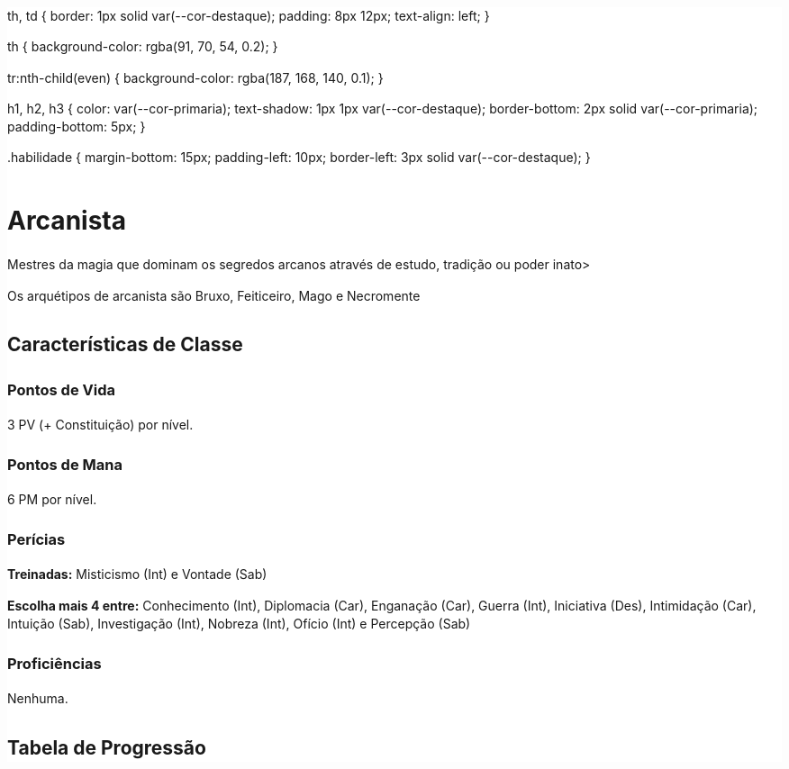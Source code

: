   th, td {
    border: 1px solid var(--cor-destaque);
    padding: 8px 12px;
    text-align: left;
  }

  th {
    background-color: rgba(91, 70, 54, 0.2);
  }

  tr:nth-child(even) {
    background-color: rgba(187, 168, 140, 0.1);
  }

  h1, h2, h3 {
    color: var(--cor-primaria);
    text-shadow: 1px 1px var(--cor-destaque);
    border-bottom: 2px solid var(--cor-primaria);
    padding-bottom: 5px;
  }

  .habilidade {
    margin-bottom: 15px;
    padding-left: 10px;
    border-left: 3px solid var(--cor-destaque);
  }
</style>

<div class="classe">
  <h1>Arcanista</h1>
</div>

<p>Mestres da magia que dominam os segredos arcanos através de estudo, tradição ou poder inato></p>

<p>Os arquétipos de arcanista são Bruxo, Feiticeiro, Mago e Necromente</p>


<div class="classe-info">
  <h2>Características de Classe</h2>
  
  <h3>Pontos de Vida</h3>
  <p>3 PV (+ Constituição) por nível.</p>
  
  <h3>Pontos de Mana</h3>
  <p>6 PM por nível.</p>
  
  <h3>Perícias</h3>
  <p><strong>Treinadas:</strong> Misticismo (Int) e Vontade (Sab)</p>
  <p><strong>Escolha mais 4 entre:</strong> Conhecimento (Int), Diplomacia (Car), Enganação (Car), Guerra (Int), Iniciativa (Des), Intimidação (Car), Intuição (Sab), Investigação (Int), Nobreza (Int), Ofício (Int) e Percepção (Sab)</p>
  
  <h3>Proficiências</h3>
  <p>Nenhuma.</p>
</div>


<h2>Tabela de Progressão</h2>
